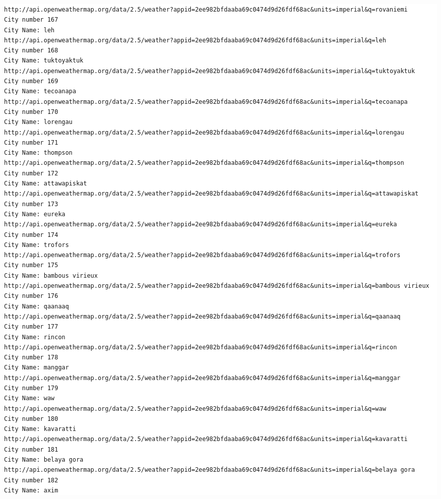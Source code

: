     http://api.openweathermap.org/data/2.5/weather?appid=2ee982bfdaaba69c0474d9d26fdf68ac&units=imperial&q=rovaniemi
    City number 167
    City Name: leh
    http://api.openweathermap.org/data/2.5/weather?appid=2ee982bfdaaba69c0474d9d26fdf68ac&units=imperial&q=leh
    City number 168
    City Name: tuktoyaktuk
    http://api.openweathermap.org/data/2.5/weather?appid=2ee982bfdaaba69c0474d9d26fdf68ac&units=imperial&q=tuktoyaktuk
    City number 169
    City Name: tecoanapa
    http://api.openweathermap.org/data/2.5/weather?appid=2ee982bfdaaba69c0474d9d26fdf68ac&units=imperial&q=tecoanapa
    City number 170
    City Name: lorengau
    http://api.openweathermap.org/data/2.5/weather?appid=2ee982bfdaaba69c0474d9d26fdf68ac&units=imperial&q=lorengau
    City number 171
    City Name: thompson
    http://api.openweathermap.org/data/2.5/weather?appid=2ee982bfdaaba69c0474d9d26fdf68ac&units=imperial&q=thompson
    City number 172
    City Name: attawapiskat
    http://api.openweathermap.org/data/2.5/weather?appid=2ee982bfdaaba69c0474d9d26fdf68ac&units=imperial&q=attawapiskat
    City number 173
    City Name: eureka
    http://api.openweathermap.org/data/2.5/weather?appid=2ee982bfdaaba69c0474d9d26fdf68ac&units=imperial&q=eureka
    City number 174
    City Name: trofors
    http://api.openweathermap.org/data/2.5/weather?appid=2ee982bfdaaba69c0474d9d26fdf68ac&units=imperial&q=trofors
    City number 175
    City Name: bambous virieux
    http://api.openweathermap.org/data/2.5/weather?appid=2ee982bfdaaba69c0474d9d26fdf68ac&units=imperial&q=bambous virieux
    City number 176
    City Name: qaanaaq
    http://api.openweathermap.org/data/2.5/weather?appid=2ee982bfdaaba69c0474d9d26fdf68ac&units=imperial&q=qaanaaq
    City number 177
    City Name: rincon
    http://api.openweathermap.org/data/2.5/weather?appid=2ee982bfdaaba69c0474d9d26fdf68ac&units=imperial&q=rincon
    City number 178
    City Name: manggar
    http://api.openweathermap.org/data/2.5/weather?appid=2ee982bfdaaba69c0474d9d26fdf68ac&units=imperial&q=manggar
    City number 179
    City Name: waw
    http://api.openweathermap.org/data/2.5/weather?appid=2ee982bfdaaba69c0474d9d26fdf68ac&units=imperial&q=waw
    City number 180
    City Name: kavaratti
    http://api.openweathermap.org/data/2.5/weather?appid=2ee982bfdaaba69c0474d9d26fdf68ac&units=imperial&q=kavaratti
    City number 181
    City Name: belaya gora
    http://api.openweathermap.org/data/2.5/weather?appid=2ee982bfdaaba69c0474d9d26fdf68ac&units=imperial&q=belaya gora
    City number 182
    City Name: axim